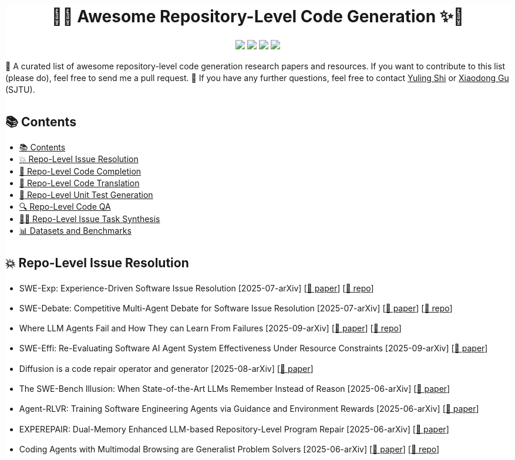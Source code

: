 <h1 align="center">🤖✨ Awesome Repository-Level Code Generation ✨🤖</h1>

<p align="center">
  <a href="https://awesome.re"><img src="https://awesome.re/badge.svg"></a>
  <img src="https://img.shields.io/github/stars/YerbaPage/Awesome-Repo-Level-Code-Generation">
  <img src="https://img.shields.io/badge/PRs-Welcome-red">
  <img src="https://img.shields.io/github/last-commit/YerbaPage/Awesome-Repo-Level-Code-Generation">
</p>

🌟 A curated list of awesome repository-level code generation research papers and resources. If you want to contribute to this list (please do), feel free to send me a pull request. 🚀 If you have any further questions, feel free to contact [Yuling Shi](https://yerbasite.github.io) or [Xiaodong Gu](https://guxd.github.io) (SJTU).

## 📚 Contents

- [📚 Contents](#-contents)
- [💥 Repo-Level Issue Resolution](#-repo-level-issue-resolution)
- [🤖 Repo-Level Code Completion](#-repo-level-code-completion)
- [🔄 Repo-Level Code Translation](#-repo-level-code-translation)
- [🧪 Repo-Level Unit Test Generation](#-repo-level-unit-test-generation)
- [🔍 Repo-Level Code QA](#-repo-level-code-qa)
- [👩‍💻 Repo-Level Issue Task Synthesis](#-repo-level-issue-task-synthesis)
- [📊 Datasets and Benchmarks](#-datasets-and-benchmarks)

## 💥 Repo-Level Issue Resolution 

- SWE-Exp: Experience-Driven Software Issue Resolution [2025-07-arXiv] [[📄 paper](http://arxiv.org/abs/2507.23361)] [[🔗 repo](https://github.com/YerbaPage/SWE-Exp)]

- SWE-Debate: Competitive Multi-Agent Debate for Software Issue Resolution [2025-07-arXiv] [[📄 paper](http://arxiv.org/abs/2507.23348)] [[🔗 repo](https://github.com/YerbaPage/SWE-Debate)]

- Where LLM Agents Fail and How They can Learn From Failures  [2025-09-arXiv] [[📄 paper](https://www.arxiv.org/abs/2509.25370)] [[🔗 repo](https://github.com/ulab-uiuc/AgentDebug)]

- SWE-Effi: Re-Evaluating Software AI Agent System Effectiveness Under Resource Constraints  [2025-09-arXiv] [[📄 paper](https://arxiv.org/abs/2509.09853)]

- Diffusion is a code repair operator and generator [2025-08-arXiv] [[📄 paper](https://arxiv.org/abs/2508.11110)]

- The SWE-Bench Illusion: When State-of-the-Art LLMs Remember Instead of Reason [2025-06-arXiv] [[📄 paper](https://arxiv.org/abs/2506.12286)]

- Agent-RLVR: Training Software Engineering Agents via Guidance and Environment Rewards [2025-06-arXiv] [[📄 paper](https://arxiv.org/pdf/2506.11425)]

- EXPEREPAIR: Dual-Memory Enhanced LLM-based Repository-Level Program Repair [2025-06-arXiv] [[📄 paper](https://arxiv.org/pdf/2506.10484)]

- Coding Agents with Multimodal Browsing are Generalist Problem Solvers [2025-06-arXiv] [[📄 paper](https://arxiv.org/pdf/2506.03011)] [[🔗 repo](https://github.com/adityasoni9998/OpenHands-Versa)]
